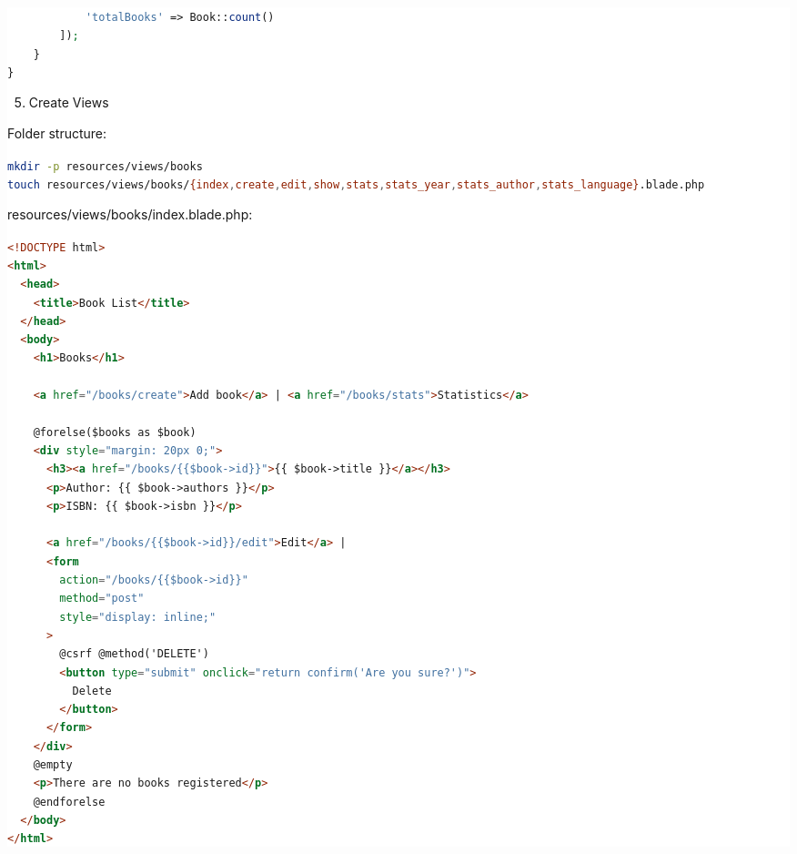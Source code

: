 ```php
            'totalBooks' => Book::count()
        ]);
    }
}
```

5. Create Views

Folder structure:

```bash
mkdir -p resources/views/books
touch resources/views/books/{index,create,edit,show,stats,stats_year,stats_author,stats_language}.blade.php
```

resources/views/books/index.blade.php:

```html
<!DOCTYPE html>
<html>
  <head>
    <title>Book List</title>
  </head>
  <body>
    <h1>Books</h1>

    <a href="/books/create">Add book</a> | <a href="/books/stats">Statistics</a>

    @forelse($books as $book)
    <div style="margin: 20px 0;">
      <h3><a href="/books/{{$book->id}}">{{ $book->title }}</a></h3>
      <p>Author: {{ $book->authors }}</p>
      <p>ISBN: {{ $book->isbn }}</p>

      <a href="/books/{{$book->id}}/edit">Edit</a> |
      <form
        action="/books/{{$book->id}}"
        method="post"
        style="display: inline;"
      >
        @csrf @method('DELETE')
        <button type="submit" onclick="return confirm('Are you sure?')">
          Delete
        </button>
      </form>
    </div>
    @empty
    <p>There are no books registered</p>
    @endforelse
  </body>
</html>
```
